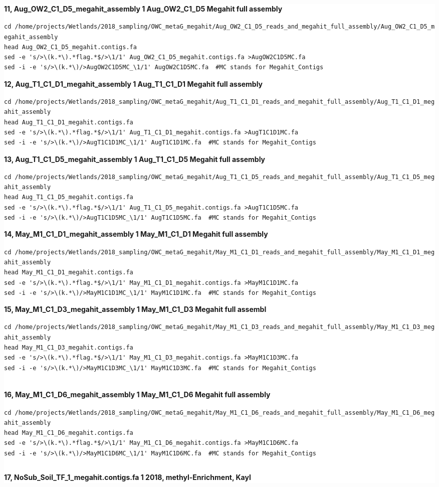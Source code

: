**11, Aug_OW2_C1_D5_megahit_assembly	1	Aug_OW2_C1_D5 Megahit full assembly**	

```
cd /home/projects/Wetlands/2018_sampling/OWC_metaG_megahit/Aug_OW2_C1_D5_reads_and_megahit_full_assembly/Aug_OW2_C1_D5_megahit_assembly
head Aug_OW2_C1_D5_megahit.contigs.fa
sed -e 's/>\(k.*\).*flag.*$/>\1/1' Aug_OW2_C1_D5_megahit.contigs.fa >AugOW2C1D5MC.fa
sed -i -e 's/>\(k.*\)/>AugOW2C1D5MC_\1/1' AugOW2C1D5MC.fa  #MC stands for Megahit_Contigs

```

**12, Aug_T1_C1_D1_megahit_assembly	1	Aug_T1_C1_D1 Megahit full assembly**	

```
cd /home/projects/Wetlands/2018_sampling/OWC_metaG_megahit/Aug_T1_C1_D1_reads_and_megahit_full_assembly/Aug_T1_C1_D1_megahit_assembly
head Aug_T1_C1_D1_megahit.contigs.fa
sed -e 's/>\(k.*\).*flag.*$/>\1/1' Aug_T1_C1_D1_megahit.contigs.fa >AugT1C1D1MC.fa
sed -i -e 's/>\(k.*\)/>AugT1C1D1MC_\1/1' AugT1C1D1MC.fa  #MC stands for Megahit_Contigs
```

**13, Aug_T1_C1_D5_megahit_assembly	1	Aug_T1_C1_D5 Megahit full assembly**

```
cd /home/projects/Wetlands/2018_sampling/OWC_metaG_megahit/Aug_T1_C1_D5_reads_and_megahit_full_assembly/Aug_T1_C1_D5_megahit_assembly
head Aug_T1_C1_D5_megahit.contigs.fa
sed -e 's/>\(k.*\).*flag.*$/>\1/1' Aug_T1_C1_D5_megahit.contigs.fa >AugT1C1D5MC.fa
sed -i -e 's/>\(k.*\)/>AugT1C1D5MC_\1/1' AugT1C1D5MC.fa  #MC stands for Megahit_Contigs
```

**14, May_M1_C1_D1_megahit_assembly	1	May_M1_C1_D1 Megahit full assembly**

```
cd /home/projects/Wetlands/2018_sampling/OWC_metaG_megahit/May_M1_C1_D1_reads_and_megahit_full_assembly/May_M1_C1_D1_megahit_assembly
head May_M1_C1_D1_megahit.contigs.fa
sed -e 's/>\(k.*\).*flag.*$/>\1/1' May_M1_C1_D1_megahit.contigs.fa >MayM1C1D1MC.fa
sed -i -e 's/>\(k.*\)/>MayM1C1D1MC_\1/1' MayM1C1D1MC.fa  #MC stands for Megahit_Contigs

```

**15, May_M1_C1_D3_megahit_assembly	1	May_M1_C1_D3 Megahit full assembl**

```
cd /home/projects/Wetlands/2018_sampling/OWC_metaG_megahit/May_M1_C1_D3_reads_and_megahit_full_assembly/May_M1_C1_D3_megahit_assembly
head May_M1_C1_D3_megahit.contigs.fa
sed -e 's/>\(k.*\).*flag.*$/>\1/1' May_M1_C1_D3_megahit.contigs.fa >MayM1C1D3MC.fa
sed -i -e 's/>\(k.*\)/>MayM1C1D3MC_\1/1' MayM1C1D3MC.fa  #MC stands for Megahit_Contigs


```

**16, May_M1_C1_D6_megahit_assembly	1	May_M1_C1_D6 Megahit full assembly**	

```
cd /home/projects/Wetlands/2018_sampling/OWC_metaG_megahit/May_M1_C1_D6_reads_and_megahit_full_assembly/May_M1_C1_D6_megahit_assembly
head May_M1_C1_D6_megahit.contigs.fa
sed -e 's/>\(k.*\).*flag.*$/>\1/1' May_M1_C1_D6_megahit.contigs.fa >MayM1C1D6MC.fa
sed -i -e 's/>\(k.*\)/>MayM1C1D6MC_\1/1' MayM1C1D6MC.fa  #MC stands for Megahit_Contigs
```
##
**17, NoSub_Soil_TF_1_megahit.contigs.fa	1	2018, methyl-Enrichment, Kayl**

